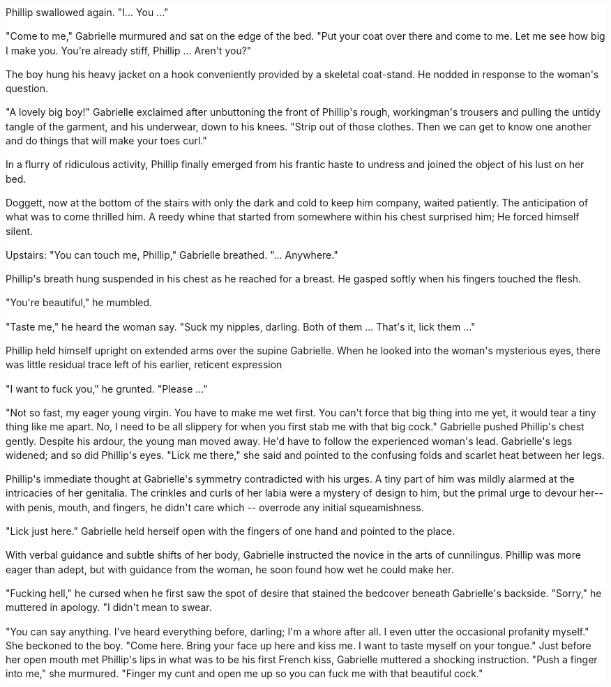 Phillip swallowed again. "I... You ..." 

"Come to me," Gabrielle murmured and sat on the edge of the bed. "Put your coat over there and come to me. Let me see how big I make you. You're already stiff, Phillip ... Aren't you?" 

The boy hung his heavy jacket on a hook conveniently provided by a skeletal coat-stand. He nodded in response to the woman's question. 

"A lovely big boy!" Gabrielle exclaimed after unbuttoning the front of Phillip's rough, workingman's trousers and pulling the untidy tangle of the garment, and his underwear, down to his knees. "Strip out of those clothes. Then we can get to know one another and do things that will make your toes curl." 

In a flurry of ridiculous activity, Phillip finally emerged from his frantic haste to undress and joined the object of his lust on her bed. 

Doggett, now at the bottom of the stairs with only the dark and cold to keep him company, waited patiently. The anticipation of what was to come thrilled him. A reedy whine that started from somewhere within his chest surprised him; He forced himself silent. 

Upstairs: "You can touch me, Phillip," Gabrielle breathed. "... Anywhere." 

Phillip's breath hung suspended in his chest as he reached for a breast. He gasped softly when his fingers touched the flesh. 

"You're beautiful," he mumbled. 

"Taste me," he heard the woman say. "Suck my nipples, darling. Both of them ... That's it, lick them ..." 

Phillip held himself upright on extended arms over the supine Gabrielle. When he looked into the woman's mysterious eyes, there was little residual trace left of his earlier, reticent expression 

"I want to fuck you," he grunted. "Please ..." 

"Not so fast, my eager young virgin. You have to make me wet first. You can't force that big thing into me yet, it would tear a tiny thing like me apart. No, I need to be all slippery for when you first stab me with that big cock." Gabrielle pushed Phillip's chest gently. Despite his ardour, the young man moved away. He'd have to follow the experienced woman's lead. Gabrielle's legs widened; and so did Phillip's eyes. "Lick me there," she said and pointed to the confusing folds and scarlet heat between her legs. 

Phillip's immediate thought at Gabrielle's symmetry contradicted with his urges. A tiny part of him was mildly alarmed at the intricacies of her genitalia. The crinkles and curls of her labia were a mystery of design to him, but the primal urge to devour her-- with penis, mouth, and fingers, he didn't care which -- overrode any initial squeamishness. 

"Lick just here." Gabrielle held herself open with the fingers of one hand and pointed to the place. 

With verbal guidance and subtle shifts of her body, Gabrielle instructed the novice in the arts of cunnilingus. Phillip was more eager than adept, but with guidance from the woman, he soon found how wet he could make her. 

"Fucking hell," he cursed when he first saw the spot of desire that stained the bedcover beneath Gabrielle's backside. "Sorry," he muttered in apology. "I didn't mean to swear. 

"You can say anything. I've heard everything before, darling; I'm a whore after all. I even utter the occasional profanity myself." She beckoned to the boy. "Come here. Bring your face up here and kiss me. I want to taste myself on your tongue." Just before her open mouth met Phillip's lips in what was to be his first French kiss, Gabrielle muttered a shocking instruction. "Push a finger into me," she murmured. "Finger my cunt and open me up so you can fuck me with that beautiful cock." 
